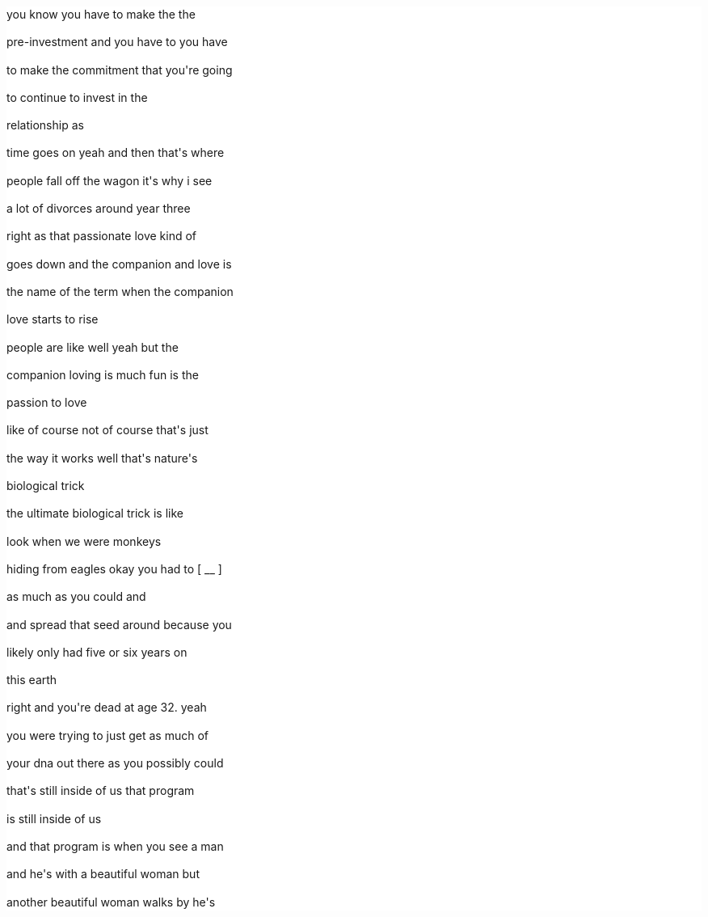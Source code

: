 you know you have to make the the

pre-investment and you have to you have

to make the commitment that you're going

to continue to invest in the

relationship as

time goes on yeah and then that's where

people fall off the wagon it's why i see

a lot of divorces around year three

right as that passionate love kind of

goes down and the companion and love is

the name of the term when the companion

love starts to rise

people are like well yeah but the

companion loving is much fun is the

passion to love

like of course not of course that's just

the way it works well that's nature's

biological trick

the ultimate biological trick is like

look when we were monkeys

hiding from eagles okay you had to [ __ ]

as much as you could and

and spread that seed around because you

likely only had five or six years on

this earth

right and you're dead at age 32. yeah

you were trying to just get as much of

your dna out there as you possibly could

that's still inside of us that program

is still inside of us

and that program is when you see a man

and he's with a beautiful woman but

another beautiful woman walks by he's
